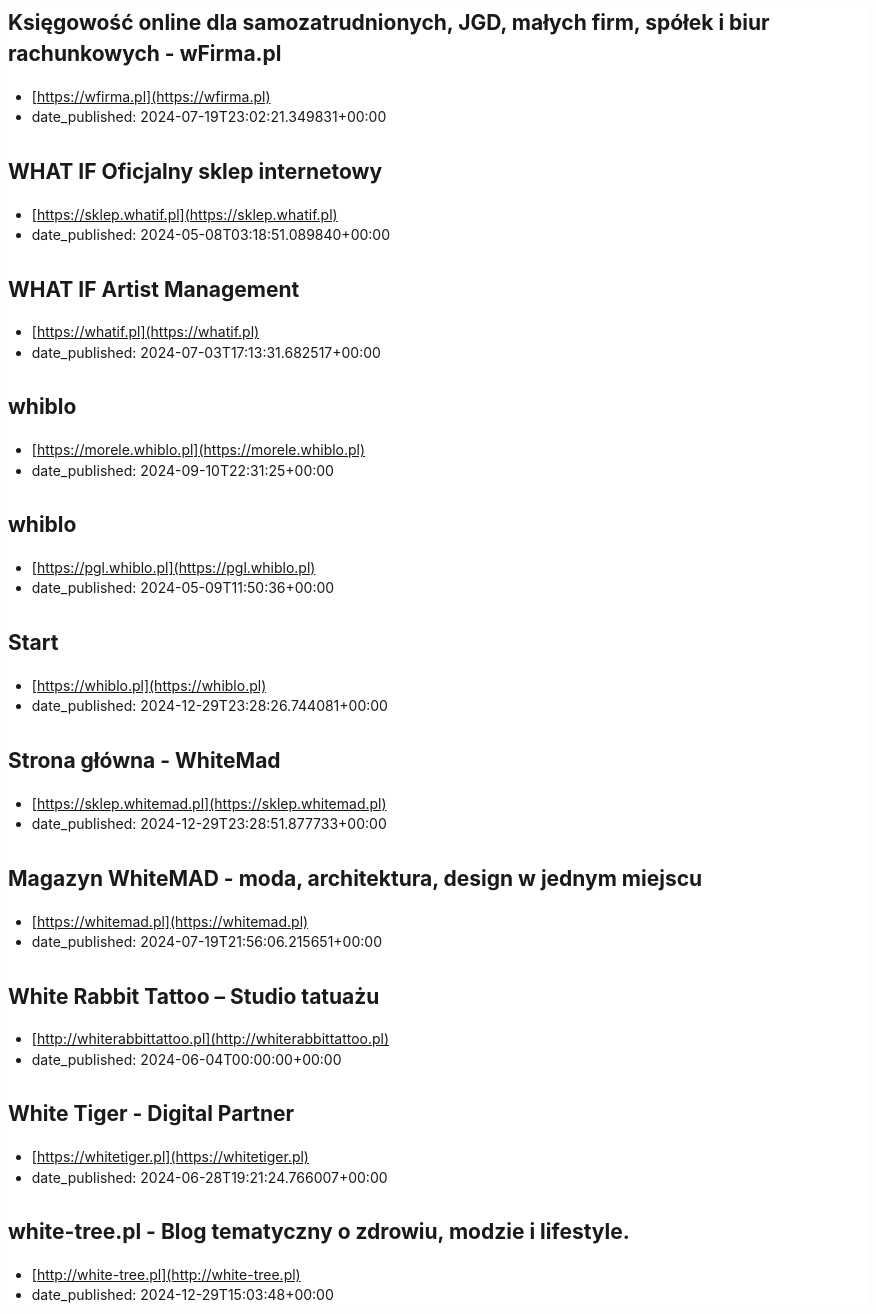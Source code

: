  ## Księgowość online dla samozatrudnionych, JGD, małych firm, spółek i biur rachunkowych - wFirma.pl
 - [https://wfirma.pl](https://wfirma.pl)
 - date_published: 2024-07-19T23:02:21.349831+00:00

 ## WHAT IF Oficjalny sklep internetowy
 - [https://sklep.whatif.pl](https://sklep.whatif.pl)
 - date_published: 2024-05-08T03:18:51.089840+00:00

 ## WHAT IF Artist Management
 - [https://whatif.pl](https://whatif.pl)
 - date_published: 2024-07-03T17:13:31.682517+00:00

 ## whiblo
 - [https://morele.whiblo.pl](https://morele.whiblo.pl)
 - date_published: 2024-09-10T22:31:25+00:00

 ## whiblo
 - [https://pgl.whiblo.pl](https://pgl.whiblo.pl)
 - date_published: 2024-05-09T11:50:36+00:00

 ## Start
 - [https://whiblo.pl](https://whiblo.pl)
 - date_published: 2024-12-29T23:28:26.744081+00:00

 ## Strona główna - WhiteMad
 - [https://sklep.whitemad.pl](https://sklep.whitemad.pl)
 - date_published: 2024-12-29T23:28:51.877733+00:00

 ## Magazyn WhiteMAD - moda, architektura, design w jednym miejscu
 - [https://whitemad.pl](https://whitemad.pl)
 - date_published: 2024-07-19T21:56:06.215651+00:00

 ## White Rabbit Tattoo – Studio tatuażu
 - [http://whiterabbittattoo.pl](http://whiterabbittattoo.pl)
 - date_published: 2024-06-04T00:00:00+00:00

 ## White Tiger - Digital Partner
 - [https://whitetiger.pl](https://whitetiger.pl)
 - date_published: 2024-06-28T19:21:24.766007+00:00

 ## white-tree.pl - Blog tematyczny o zdrowiu, modzie i lifestyle.
 - [http://white-tree.pl](http://white-tree.pl)
 - date_published: 2024-12-29T15:03:48+00:00
